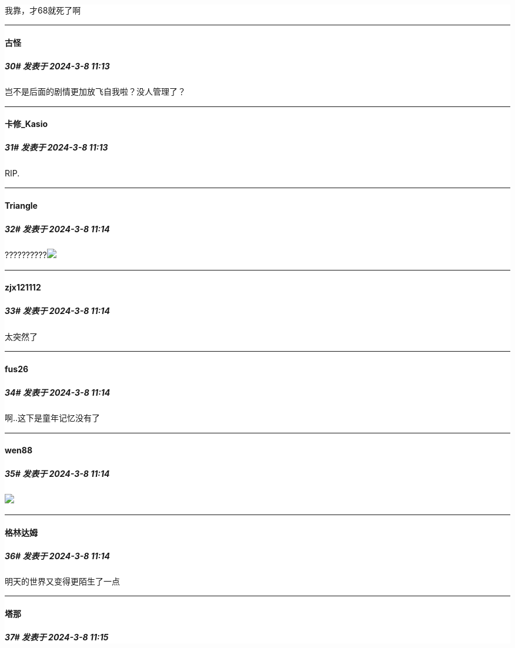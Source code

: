 我靠，才68就死了啊

*****

####  古怪  
##### 30#       发表于 2024-3-8 11:13

岂不是后面的剧情更加放飞自我啦？没人管理了？

*****

####  卡修_Kasio  
##### 31#       发表于 2024-3-8 11:13

RIP.

*****

####  Triangle  
##### 32#       发表于 2024-3-8 11:14

??????????<img src="https://static.saraba1st.com/image/smiley/face2017/112.png" referrerpolicy="no-referrer">

*****

####  zjx121112  
##### 33#       发表于 2024-3-8 11:14

太突然了

*****

####  fus26  
##### 34#       发表于 2024-3-8 11:14

啊..这下是童年记忆没有了

*****

####  wen88  
##### 35#       发表于 2024-3-8 11:14

<img src="https://static.saraba1st.com/image/smiley/face2017/235.png" referrerpolicy="no-referrer">

*****

####  格林达姆  
##### 36#       发表于 2024-3-8 11:14

明天的世界又变得更陌生了一点

*****

####  塔那  
##### 37#       发表于 2024-3-8 11:15
